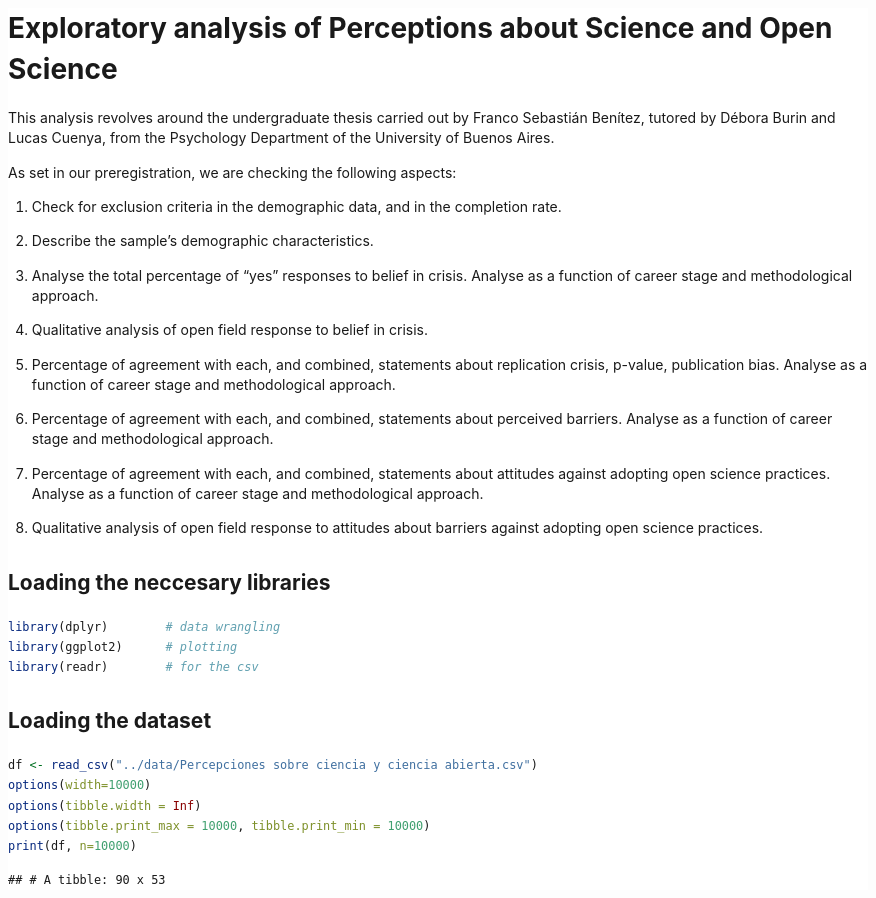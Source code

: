 Exploratory analysis of Perceptions about Science and Open Science
================

This analysis revolves around the undergraduate thesis carried out by
Franco Sebastián Benítez, tutored by Débora Burin and Lucas Cuenya, from
the Psychology Department of the University of Buenos Aires.

As set in our preregistration, we are checking the following aspects:

1)  Check for exclusion criteria in the demographic data, and in the
    completion rate.

2)  Describe the sample’s demographic characteristics.

3)  Analyse the total percentage of “yes” responses to belief in crisis.
    Analyse as a function of career stage and methodological approach.

4)  Qualitative analysis of open field response to belief in crisis.

5)  Percentage of agreement with each, and combined, statements about
    replication crisis, p-value, publication bias. Analyse as a function
    of career stage and methodological approach.

6)  Percentage of agreement with each, and combined, statements about
    perceived barriers. Analyse as a function of career stage and
    methodological approach.

7)  Percentage of agreement with each, and combined, statements about
    attitudes against adopting open science practices. Analyse as a
    function of career stage and methodological approach.

8)  Qualitative analysis of open field response to attitudes about
    barriers against adopting open science practices.

## Loading the neccesary libraries

``` r
library(dplyr)        # data wrangling
library(ggplot2)      # plotting
library(readr)        # for the csv
```

## Loading the dataset

``` r
df <- read_csv("../data/Percepciones sobre ciencia y ciencia abierta.csv")
options(width=10000)
options(tibble.width = Inf)
options(tibble.print_max = 10000, tibble.print_min = 10000)
print(df, n=10000)
```

    ## # A tibble: 90 x 53